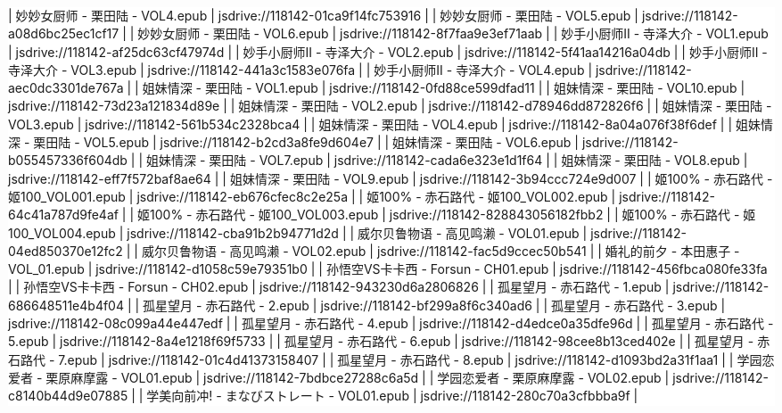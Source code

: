 | 妙妙女厨师 - 栗田陆 - VOL4.epub | jsdrive://118142-01ca9f14fc753916 |
| 妙妙女厨师 - 栗田陆 - VOL5.epub | jsdrive://118142-a08d6bc25ec1cf17 |
| 妙妙女厨师 - 栗田陆 - VOL6.epub | jsdrive://118142-8f7faa9e3ef71aab |
| 妙手小厨师II - 寺泽大介 - VOL1.epub | jsdrive://118142-af25dc63cf47974d |
| 妙手小厨师II - 寺泽大介 - VOL2.epub | jsdrive://118142-5f41aa14216a04db |
| 妙手小厨师II - 寺泽大介 - VOL3.epub | jsdrive://118142-441a3c1583e076fa |
| 妙手小厨师II - 寺泽大介 - VOL4.epub | jsdrive://118142-aec0dc3301de767a |
| 姐妹情深 - 栗田陆 - VOL1.epub | jsdrive://118142-0fd88ce599dfad11 |
| 姐妹情深 - 栗田陆 - VOL10.epub | jsdrive://118142-73d23a121834d89e |
| 姐妹情深 - 栗田陆 - VOL2.epub | jsdrive://118142-d78946dd872826f6 |
| 姐妹情深 - 栗田陆 - VOL3.epub | jsdrive://118142-561b534c2328bca4 |
| 姐妹情深 - 栗田陆 - VOL4.epub | jsdrive://118142-8a04a076f38f6def |
| 姐妹情深 - 栗田陆 - VOL5.epub | jsdrive://118142-b2cd3a8fe9d604e7 |
| 姐妹情深 - 栗田陆 - VOL6.epub | jsdrive://118142-b055457336f604db |
| 姐妹情深 - 栗田陆 - VOL7.epub | jsdrive://118142-cada6e323e1d1f64 |
| 姐妹情深 - 栗田陆 - VOL8.epub | jsdrive://118142-eff7f572baf8ae64 |
| 姐妹情深 - 栗田陆 - VOL9.epub | jsdrive://118142-3b94ccc724e9d007 |
| 姬100% - 赤石路代 - 姬100_VOL001.epub | jsdrive://118142-eb676cfec8c2e25a |
| 姬100% - 赤石路代 - 姬100_VOL002.epub | jsdrive://118142-64c41a787d9fe4af |
| 姬100% - 赤石路代 - 姬100_VOL003.epub | jsdrive://118142-828843056182fbb2 |
| 姬100% - 赤石路代 - 姬100_VOL004.epub | jsdrive://118142-cba91b2b94771d2d |
| 威尔贝鲁物语 - 高见鸣濑 - VOL01.epub | jsdrive://118142-04ed850370e12fc2 |
| 威尔贝鲁物语 - 高见鸣濑 - VOL02.epub | jsdrive://118142-fac5d9ccec50b541 |
| 婚礼的前夕 - 本田惠子 - VOL_01.epub | jsdrive://118142-d1058c59e79351b0 |
| 孙悟空VS卡卡西 - Forsun - CH01.epub | jsdrive://118142-456fbca080fe33fa |
| 孙悟空VS卡卡西 - Forsun - CH02.epub | jsdrive://118142-943230d6a2806826 |
| 孤星望月 - 赤石路代 - 1.epub | jsdrive://118142-686648511e4b4f04 |
| 孤星望月 - 赤石路代 - 2.epub | jsdrive://118142-bf299a8f6c340ad6 |
| 孤星望月 - 赤石路代 - 3.epub | jsdrive://118142-08c099a44e447edf |
| 孤星望月 - 赤石路代 - 4.epub | jsdrive://118142-d4edce0a35dfe96d |
| 孤星望月 - 赤石路代 - 5.epub | jsdrive://118142-8a4e1218f69f5733 |
| 孤星望月 - 赤石路代 - 6.epub | jsdrive://118142-98cee8b13ced402e |
| 孤星望月 - 赤石路代 - 7.epub | jsdrive://118142-01c4d41373158407 |
| 孤星望月 - 赤石路代 - 8.epub | jsdrive://118142-d1093bd2a31f1aa1 |
| 学园恋爱者 - 栗原麻摩露 - VOL01.epub | jsdrive://118142-7bdbce27288c6a5d |
| 学园恋爱者 - 栗原麻摩露 - VOL02.epub | jsdrive://118142-c8140b44d9e07885 |
| 学美向前冲! - まなびストレート - VOL01.epub | jsdrive://118142-280c70a3cfbbba9f |